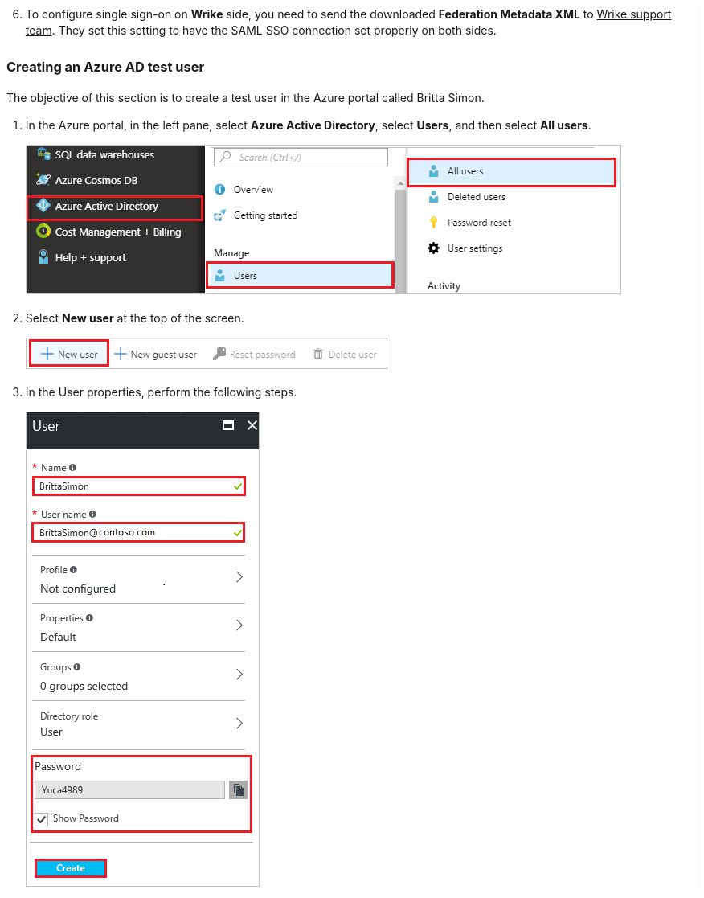 6. To configure single sign-on on **Wrike** side, you need to send the downloaded **Federation Metadata XML** to [Wrike support team](mailto:support@team.wrike.com). They set this setting to have the SAML SSO connection set properly on both sides.

### Creating an Azure AD test user

The objective of this section is to create a test user in the Azure portal called Britta Simon.

1. In the Azure portal, in the left pane, select **Azure Active Directory**, select **Users**, and then select **All users**.

	![Create Azure AD User][100]

2. Select **New user** at the top of the screen.

	![Creating an Azure AD test user](common/create_aaduser_01.png) 

3. In the User properties, perform the following steps.

	![Creating an Azure AD test user](common/create_aaduser_02.png)


[1]: common/tutorial_general_01.png
[2]: common/tutorial_general_02.png
[3]: common/tutorial_general_03.png
[4]: common/tutorial_general_04.png
[100]: common/tutorial_general_100.png
[201]: common/tutorial_general_201.png
[202]: common/tutorial_general_202.png
[203]: common/tutorial_general_203.png